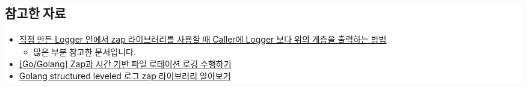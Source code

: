 ```go
```

## 참고한 자료
- [직접 만든 Logger 안에서 zap 라이브러리를 사용할 때 Caller에 Logger 보다 위의 계층을 출력하는 방법](https://docs.google.com/document/d/1jYNFSTC7-c21-RFBad3qCmQu0Arm-nxk7F1TS-h4Nds/)
	- 많은 부분 참고한 문서입니다.
- [[Go/Golang] Zap과 시간 기반 파일 로테이션 로깅 수행하기](https://wookiist.dev/110)
- [Golang structured leveled 로그 zap 라이브러리 알아보기](https://minwook-shin.github.io/go-structured-leveled-logging-zap/)

```toc

```
